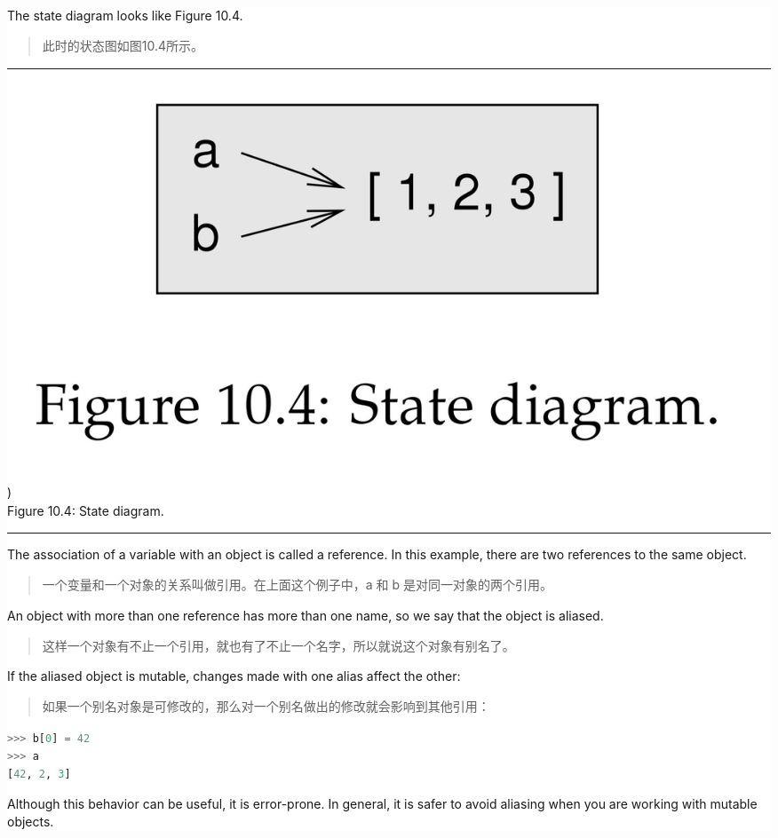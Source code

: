 The state diagram looks like Figure 10.4.

> 此时的状态图如图10.4所示。

---

![Figure 10.4: State diagram](./images/figure10.4.jpg))  
Figure 10.4: State diagram.

---

The association of a variable with an object is called a reference. In this example, there are two references to the same object.

> 一个变量和一个对象的关系叫做引用。在上面这个例子中，a 和 b 是对同一对象的两个引用。

An object with more than one reference has more than one name, so we say that the object is aliased.

> 这样一个对象有不止一个引用，就也有了不止一个名字，所以就说这个对象有别名了。

If the aliased object is mutable, changes made with one alias affect the other:

> 如果一个别名对象是可修改的，那么对一个别名做出的修改就会影响到其他引用：

```Python
>>> b[0] = 42
>>> a
[42, 2, 3]
```

Although this behavior can be useful, it is error-prone. In general, it is safer to avoid aliasing when you are working with mutable objects.
